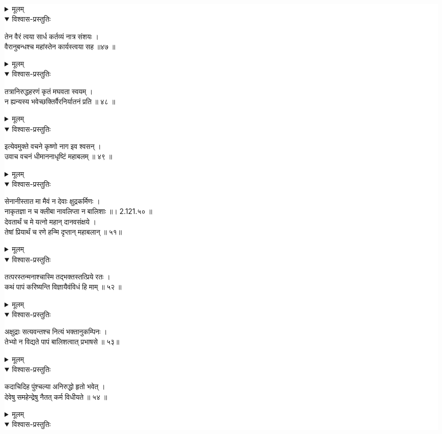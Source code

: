 <details><summary>मूलम्</summary></details>

<details open><summary>विश्वास-प्रस्तुतिः</summary>

तेन वैरं त्वया सार्ध कर्तव्यं नात्र संशयः ।  
वैरानुबन्धश्च महांस्तेन कार्यस्त्वया सह ॥४७ ॥
</details>

<details><summary>मूलम्</summary></details>

<details open><summary>विश्वास-प्रस्तुतिः</summary>

तत्रानिरुद्धहरणं कृतं मघवता स्वयम् ।  
न ह्यन्यस्य भवेच्छक्तिर्वैरनिर्यातनं प्रति ॥ ४८ ॥
</details>

<details><summary>मूलम्</summary></details>

<details open><summary>विश्वास-प्रस्तुतिः</summary>

इत्येवमुक्ते वचने कृष्णो नाग इव श्वसन् ।  
उवाच वचनं धीमाननाधृष्टिं महाबलम् ॥ ४९ ॥
</details>

<details><summary>मूलम्</summary></details>

<details open><summary>विश्वास-प्रस्तुतिः</summary>

सेनानीस्तात मा मैवं न देवाः क्षुद्रकर्मिणः ।  
नाकृतज्ञा न च क्लीबा नावलिप्ता न बालिशाः ॥। 2.121.५० ॥  
देवतार्थं च मे यत्नो महान् दानवसंक्षये ।  
तेषां प्रियार्थं च रणे हन्मि दृप्तान् महाबलान् ॥ ५१॥
</details>

<details><summary>मूलम्</summary></details>

<details open><summary>विश्वास-प्रस्तुतिः</summary>

तत्परस्तन्मनाश्चास्मि तद्भक्तस्तत्प्रिये रतः ।  
कथं पापं करिष्यन्ति विज्ञायैवंविधं हि माम् ॥ ५२ ॥
</details>

<details><summary>मूलम्</summary></details>

<details open><summary>विश्वास-प्रस्तुतिः</summary>

अक्षुद्राः सत्यवन्तश्च नित्यं भक्तानुकम्पिनः ।  
तेभ्यो न विद्यते पापं बालिशत्वात् प्रभाषसे ॥ ५३॥
</details>

<details><summary>मूलम्</summary></details>

<details open><summary>विश्वास-प्रस्तुतिः</summary>

कदाचिदिह पुंश्चल्या अनिरुद्धो हृतो भवेत् ।  
देवेषु समहेन्द्रेषु नैतत् कर्म विधीयते ॥ ५४ ॥
</details>

<details><summary>मूलम्</summary></details>

<details open><summary>विश्वास-प्रस्तुतिः</summary>
